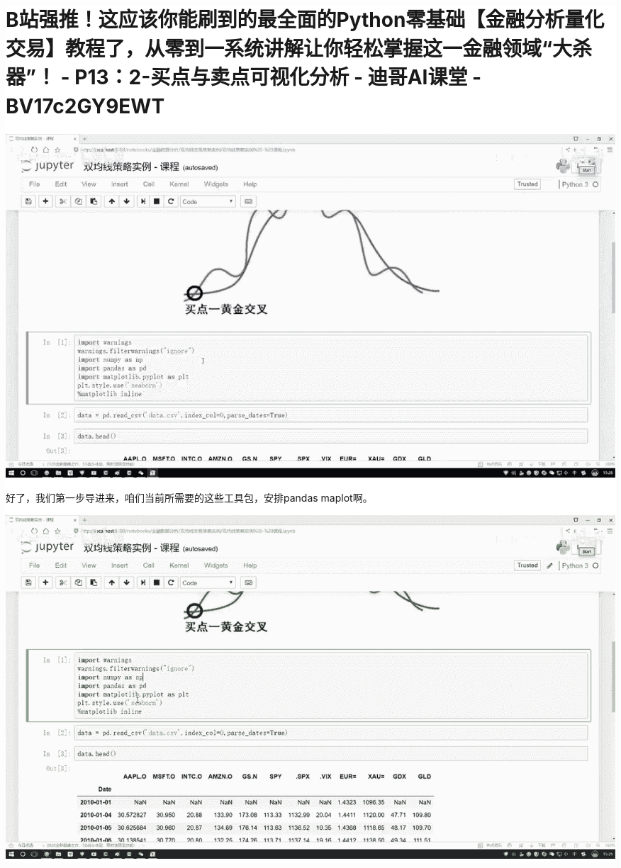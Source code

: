 # B站强推！这应该你能刷到的最全面的Python零基础【金融分析量化交易】教程了，从零到一系统讲解让你轻松掌握这一金融领域“大杀器”！ - P13：2-买点与卖点可视化分析 - 迪哥AI课堂 - BV17c2GY9EWT

![](img/494ecfe44c423187aedf65a37b052901_0.png)

好了，我们第一步导进来，咱们当前所需要的这些工具包，安排pandas maplot啊。

![](img/494ecfe44c423187aedf65a37b052901_2.png)

